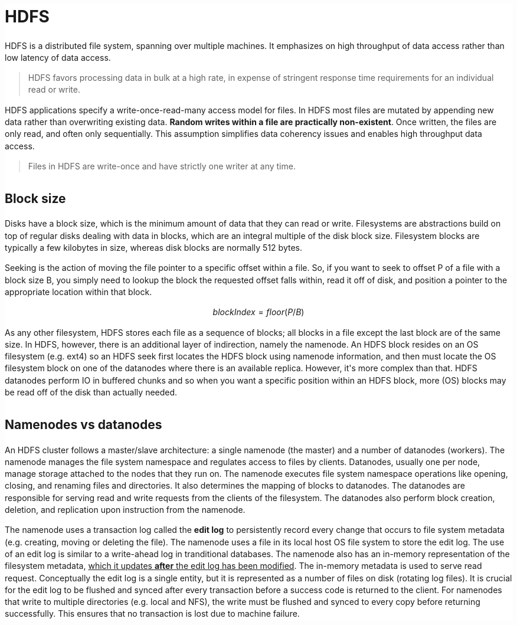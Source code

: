 # HDFS

HDFS is a distributed file system, spanning over multiple machines. It emphasizes on high throughput of data access rather than low latency of data access.

>HDFS favors processing data in bulk at a high rate, in expense of stringent response time requirements for an individual read or write.

HDFS applications specify a write-once-read-many access model for files. In HDFS most files are mutated by appending new data rather than overwriting existing data. **Random writes within a file are practically non-existent**. Once written, the files are only read, and often only sequentially. This assumption simplifies data coherency issues and enables high throughput data access.

> Files in HDFS are write-once and have strictly one writer at any time.

## Block size
Disks have a block size, which is the minimum amount of data that they can read or write. Filesystems are abstractions build on top of regular disks dealing with data in blocks, which are an integral multiple of the disk block size. Filesystem blocks are typically a few kilobytes in size, whereas disk blocks are normally 512 bytes.

Seeking is the action of moving the file pointer to a specific offset within a file. So, if you want to seek to offset P of a file with a block size B, you simply need to lookup the block the requested offset falls within, read it off of disk, and position a pointer to the appropriate location within that block.

```math
blockIndex = floor(P / B)
```

As any other filesystem, HDFS stores each file as a sequence of blocks; all blocks in a file except the last block are of the same size. In HDFS, however, there is an additional layer of indirection, namely the namenode. An HDFS block resides on an OS filesystem (e.g. ext4) so an HDFS seek first locates the HDFS block using namenode information, and then must locate the OS filesystem block on one of the datanodes where there is an available replica. However, it's more complex than that. HDFS datanodes perform IO in buffered chunks and so when you want a specific position within an HDFS block, more (OS) blocks may be read off of the disk than actually needed.

## Namenodes vs datanodes
An HDFS cluster follows a master/slave architecture: a single namenode (the master) and a number of datanodes (workers). The namenode manages the file system namespace and regulates access to files by clients. Datanodes, usually one per node, manage storage attached to the nodes that they run on. The namenode executes file system namespace operations like opening, closing, and renaming files and directories. It also determines the mapping of blocks to datanodes. The datanodes are responsible for serving read and write requests from the clients of the filesystem. The datanodes also perform block creation, deletion, and replication upon instruction from the namenode.

The namenode uses a transaction log called the **edit log** to persistently record every change that occurs to file system metadata (e.g. creating, moving or deleting the file). The namenode uses a file in its local host OS file system to store the edit log. The use of an edit log is similar to a write-ahead log in tranditional databases. The namenode also has an in-memory representation of the filesystem metadata, <ins>which it updates **after** the edit log has been modified</ins>. The in-memory metadata is used to serve read request. Conceptually the edit log is a single entity, but it is represented as a number of files on disk (rotating log files). It is crucial for the edit log to be flushed and synced after every transaction before a success code is returned to the client. For namenodes that write to multiple directories (e.g. local and NFS), the write must be flushed and synced to every copy before returning successfully. This ensures that no transaction is lost due to machine failure.
